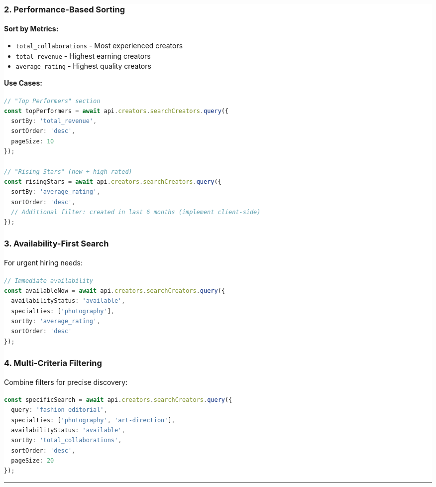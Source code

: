 ### 2. Performance-Based Sorting

**Sort by Metrics:**
- `total_collaborations` - Most experienced creators
- `total_revenue` - Highest earning creators  
- `average_rating` - Highest quality creators

**Use Cases:**
```typescript
// "Top Performers" section
const topPerformers = await api.creators.searchCreators.query({
  sortBy: 'total_revenue',
  sortOrder: 'desc',
  pageSize: 10
});

// "Rising Stars" (new + high rated)
const risingStars = await api.creators.searchCreators.query({
  sortBy: 'average_rating',
  sortOrder: 'desc',
  // Additional filter: created in last 6 months (implement client-side)
});
```

### 3. Availability-First Search

For urgent hiring needs:

```typescript
// Immediate availability
const availableNow = await api.creators.searchCreators.query({
  availabilityStatus: 'available',
  specialties: ['photography'],
  sortBy: 'average_rating',
  sortOrder: 'desc'
});
```

### 4. Multi-Criteria Filtering

Combine filters for precise discovery:

```typescript
const specificSearch = await api.creators.searchCreators.query({
  query: 'fashion editorial',
  specialties: ['photography', 'art-direction'],
  availabilityStatus: 'available',
  sortBy: 'total_collaborations',
  sortOrder: 'desc',
  pageSize: 20
});
```

---
